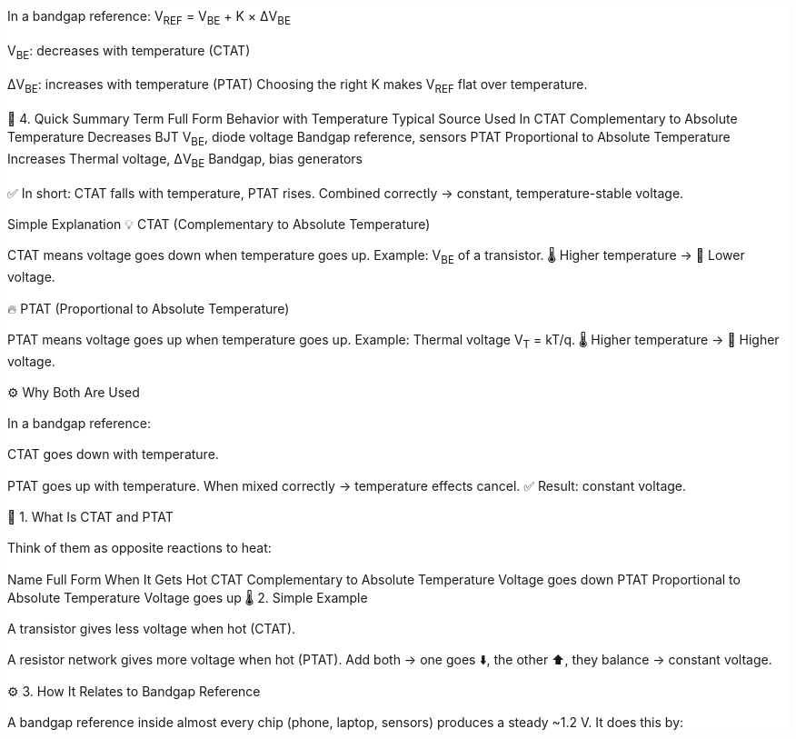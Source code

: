 In a bandgap reference:
V<sub>REF</sub> = V<sub>BE</sub> + K × ΔV<sub>BE</sub>

V<sub>BE</sub>: decreases with temperature (CTAT)

ΔV<sub>BE</sub>: increases with temperature (PTAT)
Choosing the right K makes V<sub>REF</sub> flat over temperature.

🧠 4. Quick Summary
Term	Full Form	Behavior with Temperature	Typical Source	Used In
CTAT	Complementary to Absolute Temperature	Decreases	BJT V<sub>BE</sub>, diode voltage	Bandgap reference, sensors
PTAT	Proportional to Absolute Temperature	Increases	Thermal voltage, ΔV<sub>BE</sub>	Bandgap, bias generators

✅ In short:
CTAT falls with temperature, PTAT rises.
Combined correctly → constant, temperature-stable voltage.

Simple Explanation
💡 CTAT (Complementary to Absolute Temperature)

CTAT means voltage goes down when temperature goes up.
Example: V<sub>BE</sub> of a transistor.
🌡️ Higher temperature → 🔽 Lower voltage.

🔥 PTAT (Proportional to Absolute Temperature)

PTAT means voltage goes up when temperature goes up.
Example: Thermal voltage V<sub>T</sub> = kT/q.
🌡️ Higher temperature → 🔼 Higher voltage.

⚙️ Why Both Are Used

In a bandgap reference:

CTAT goes down with temperature.

PTAT goes up with temperature.
When mixed correctly → temperature effects cancel.
✅ Result: constant voltage.


🧩 1. What Is CTAT and PTAT

Think of them as opposite reactions to heat:

Name	Full Form	When It Gets Hot
CTAT	Complementary to Absolute Temperature	Voltage goes down
PTAT	Proportional to Absolute Temperature	Voltage goes up
🌡️ 2. Simple Example

A transistor gives less voltage when hot (CTAT).

A resistor network gives more voltage when hot (PTAT).
Add both → one goes ⬇️, the other ⬆️, they balance → constant voltage.

⚙️ 3. How It Relates to Bandgap Reference

A bandgap reference inside almost every chip (phone, laptop, sensors) produces a steady ~1.2 V.
It does this by:
